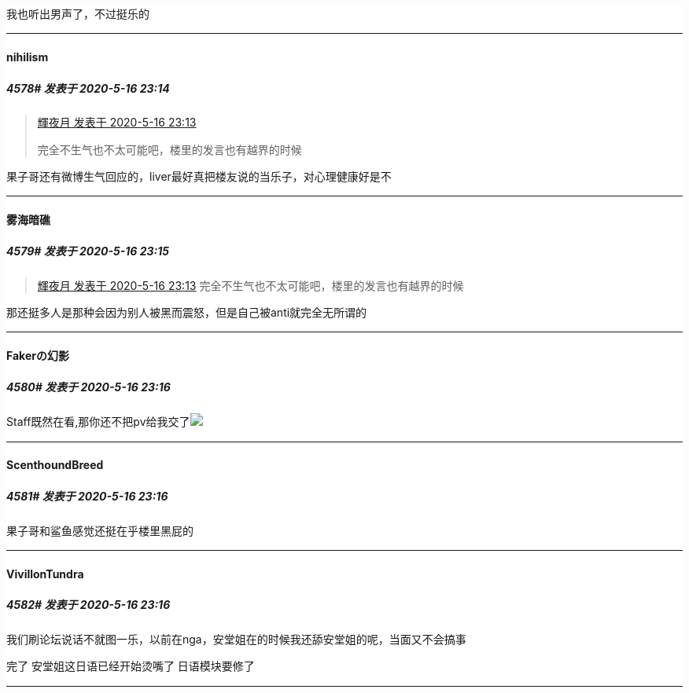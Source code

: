 
我也听出男声了，不过挺乐的


*****

####  nihilism  
##### 4578#       发表于 2020-5-16 23:14


<blockquote><a href="httphttps://bbs.saraba1st.com/2b/forum.php?mod=redirect&amp;goto=findpost&amp;pid=47445872&amp;ptid=1934528" target="_blank">輝夜月 发表于 2020-5-16 23:13</a>

完全不生气也不太可能吧，楼里的发言也有越界的时候</blockquote>
果子哥还有微博生气回应的，liver最好真把楼友说的当乐子，对心理健康好是不


*****

####  雾海暗礁  
##### 4579#       发表于 2020-5-16 23:15


<blockquote><a href="httphttps://bbs.saraba1st.com/2b/forum.php?mod=redirect&amp;goto=findpost&amp;pid=47445872&amp;ptid=1934528" target="_blank">輝夜月 发表于 2020-5-16 23:13</a>
完全不生气也不太可能吧，楼里的发言也有越界的时候</blockquote>
那还挺多人是那种会因为别人被黑而震怒，但是自己被anti就完全无所谓的


*****

####  Fakerの幻影  
##### 4580#       发表于 2020-5-16 23:16


Staff既然在看,那你还不把pv给我交了<img src="https://static.saraba1st.com/image/smiley/face2017/067.png" referrerpolicy="no-referrer">


*****

####  ScenthoundBreed  
##### 4581#       发表于 2020-5-16 23:16


果子哥和鲨鱼感觉还挺在乎楼里黑屁的


*****

####  VivillonTundra  
##### 4582#       发表于 2020-5-16 23:16


我们刷论坛说话不就图一乐，以前在nga，安堂姐在的时候我还舔安堂姐的呢，当面又不会搞事

完了 安堂姐这日语已经开始烫嘴了 日语模块要修了


*****
